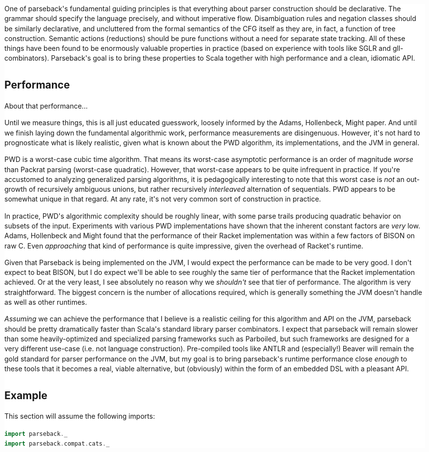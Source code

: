One of parseback's fundamental guiding principles is that everything about parser construction should be declarative.  The grammar should specify the language precisely, and without imperative flow.  Disambiguation rules and negation classes should be similarly declarative, and uncluttered from the formal semantics of the CFG itself as they are, in fact, a function of tree construction.  Semantic actions (reductions) should be pure functions without a need for separate state tracking.  All of these things have been found to be enormously valuable properties in practice (based on experience with tools like SGLR and gll-combinators).  Parseback's goal is to bring these properties to Scala together with high performance and a clean, idiomatic API.

## Performance

About that performance...

Until we measure things, this is all just educated guesswork, loosely informed by the Adams, Hollenbeck, Might paper.  And until we finish laying down the fundamental algorithmic work, performance measurements are disingenuous.  However, it's not hard to prognosticate what is likely realistic, given what is known about the PWD algorithm, its implementations, and the JVM in general.

PWD is a worst-case cubic time algorithm.  That means its worst-case asymptotic performance is an order of magnitude *worse* than Packrat parsing (worst-case quadratic).  However, that worst-case appears to be quite infrequent in practice.  If you're accustomed to analyzing generalized parsing algorithms, it is pedagogically interesting to note that this worst case is *not* an out-growth of recursively ambiguous unions, but rather recursively *interleaved* alternation of sequentials.  PWD appears to be somewhat unique in that regard.  At any rate, it's not very common sort of construction in practice.

In practice, PWD's algorithmic complexity should be roughly linear, with some parse trails producing quadratic behavior on subsets of the input.  Experiments with various PWD implementations have shown that the inherent constant factors are *very* low.  Adams, Hollenbeck and Might found that the performance of their Racket implementation was within a few factors of BISON on raw C.  Even *approaching* that kind of performance is quite impressive, given the overhead of Racket's runtime.

Given that Parseback is being implemented on the JVM, I would expect the performance can be made to be very good.  I don't expect to beat BISON, but I do expect we'll be able to see roughly the same tier of performance that the Racket implementation achieved.  Or at the very least, I see absolutely no reason why we *shouldn't* see that tier of performance.  The algorithm is very straightforward.  The biggest concern is the number of allocations required, which is generally something the JVM doesn't handle as well as other runtimes.

*Assuming* we can achieve the performance that I believe is a realistic ceiling for this algorithm and API on the JVM, parseback should be pretty dramatically faster than Scala's standard library parser combinators.  I expect that parseback will remain slower than some heavily-optimized and specialized parsing frameworks such as Parboiled, but such frameworks are designed for a very different use-case (i.e. not language construction).  Pre-compiled tools like ANTLR and (especially!) Beaver will remain the gold standard for parser performance on the JVM, but my goal is to bring parseback's runtime performance close *enough* to these tools that it becomes a real, viable alternative, but (obviously) within the form of an embedded DSL with a pleasant API.

## Example

This section will assume the following imports:

```scala
import parseback._
import parseback.compat.cats._
```
